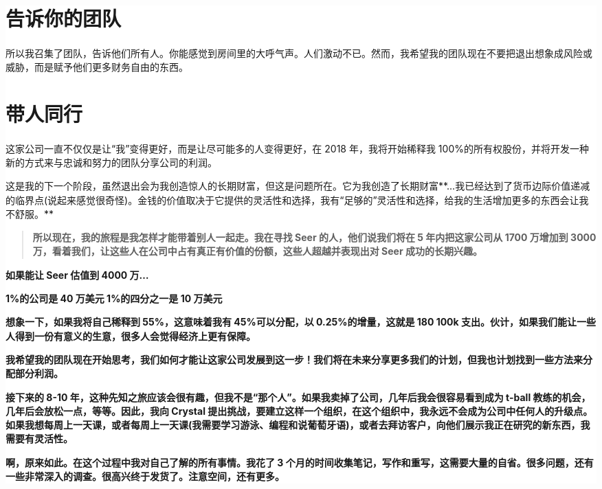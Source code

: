 # 告诉你的团队

所以我召集了团队，告诉他们所有人。你能感觉到房间里的大呼气声。人们激动不已。然而，我希望我的团队现在不要把退出想象成风险或威胁，而是赋予他们更多财务自由的东西。

# **带人同行**

这家公司一直不仅仅是让“我”变得更好，而是让尽可能多的人变得更好，在 2018 年，我将开始稀释我 100%的所有权股份，并将开发一种新的方式来与忠诚和努力的团队分享公司的利润。

这是我的下一个阶段，虽然退出会为我创造惊人的长期财富，但这是问题所在。它为我创造了长期财富**…我已经达到了货币边际价值递减的临界点(说起来感觉很奇怪)。金钱的价值取决于它提供的灵活性和选择，我有“足够的”灵活性和选择，给我的生活增加更多的东西会让我不舒服。**

> **所以现在，我的旅程是我怎样才能带着别人一起走。我在寻找 Seer 的人，他们说我们将在 5 年内把这家公司从 1700 万增加到 3000 万，看着我们，让这些人在公司中占有真正有价值的份额，这些人超越并表现出对 Seer 成功的长期兴趣。**

****如果能让 Seer 估值到 4000 万…****

**1%的公司是 40 万美元
1%的四分之一是 10 万美元**

**想象一下，如果我将自己稀释到 55%，这意味着我有 45%可以分配，以 0.25%的增量，这就是 180 100k 支出。伙计，如果我们能让一些人得到一份有意义的生意，很多人会觉得经济上更有保障。**

**我希望我的团队现在开始思考，我们如何才能让这家公司发展到这一步！我们将在未来分享更多我们的计划，但我也计划找到一些方法来分配部分利润。**

**接下来的 8-10 年，这种先知之旅应该会很有趣，但我不是“那个人”。如果我卖掉了公司，几年后我会很容易看到成为 t-ball 教练的机会，几年后会放松一点，等等。因此，我向 Crystal 提出挑战，要建立这样一个组织，在这个组织中，我永远不会成为公司中任何人的升级点。如果我想每周上一天课，或者每周上一天课(我需要学习游泳、编程和说葡萄牙语)，或者去拜访客户，向他们展示我正在研究的新东西，我需要有灵活性。**

**啊，原来如此。在这个过程中我对自己了解的所有事情。我花了 3 个月的时间收集笔记，写作和重写，这需要大量的自省。很多问题，还有一些非常深入的调查。很高兴终于发货了。注意空间，还有更多。**